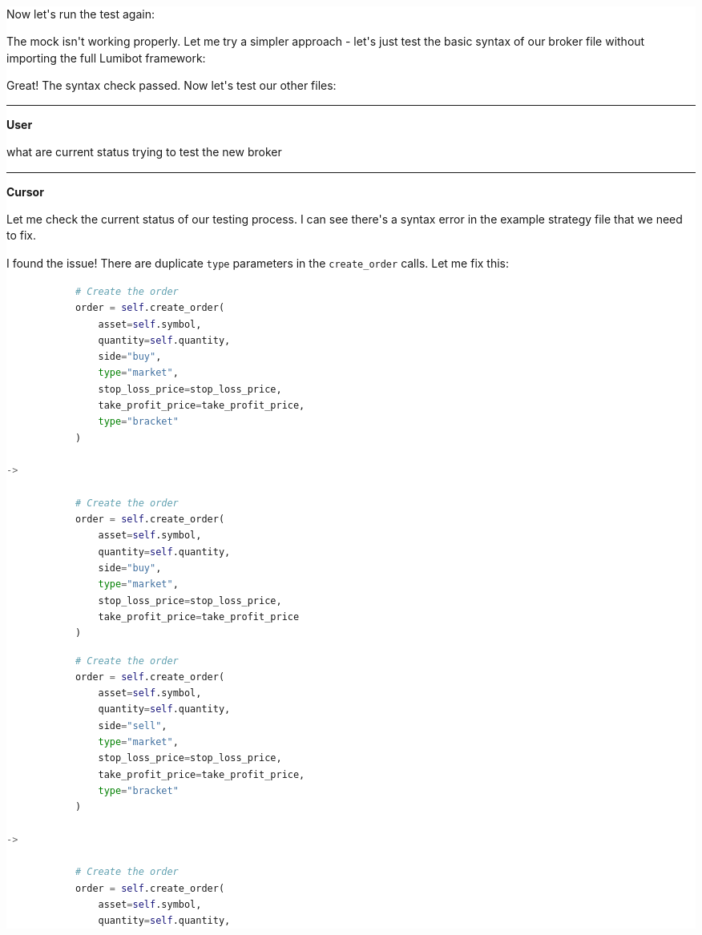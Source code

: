 Now let's run the test again:


The mock isn't working properly. Let me try a simpler approach - let's just test the basic syntax of our broker file without importing the full Lumibot framework:


Great! The syntax check passed. Now let's test our other files:


---

**User**

what are current status trying to test the new broker

---

**Cursor**

Let me check the current status of our testing process. I can see there's a syntax error in the example strategy file that we need to fix.


I found the issue! There are duplicate `type` parameters in the `create_order` calls. Let me fix this:


```python
            # Create the order
            order = self.create_order(
                asset=self.symbol,
                quantity=self.quantity,
                side="buy",
                type="market",
                stop_loss_price=stop_loss_price,
                take_profit_price=take_profit_price,
                type="bracket"
            )

->

            # Create the order
            order = self.create_order(
                asset=self.symbol,
                quantity=self.quantity,
                side="buy",
                type="market",
                stop_loss_price=stop_loss_price,
                take_profit_price=take_profit_price
            )
```

```python
            # Create the order
            order = self.create_order(
                asset=self.symbol,
                quantity=self.quantity,
                side="sell",
                type="market",
                stop_loss_price=stop_loss_price,
                take_profit_price=take_profit_price,
                type="bracket"
            )

->

            # Create the order
            order = self.create_order(
                asset=self.symbol,
                quantity=self.quantity,
```